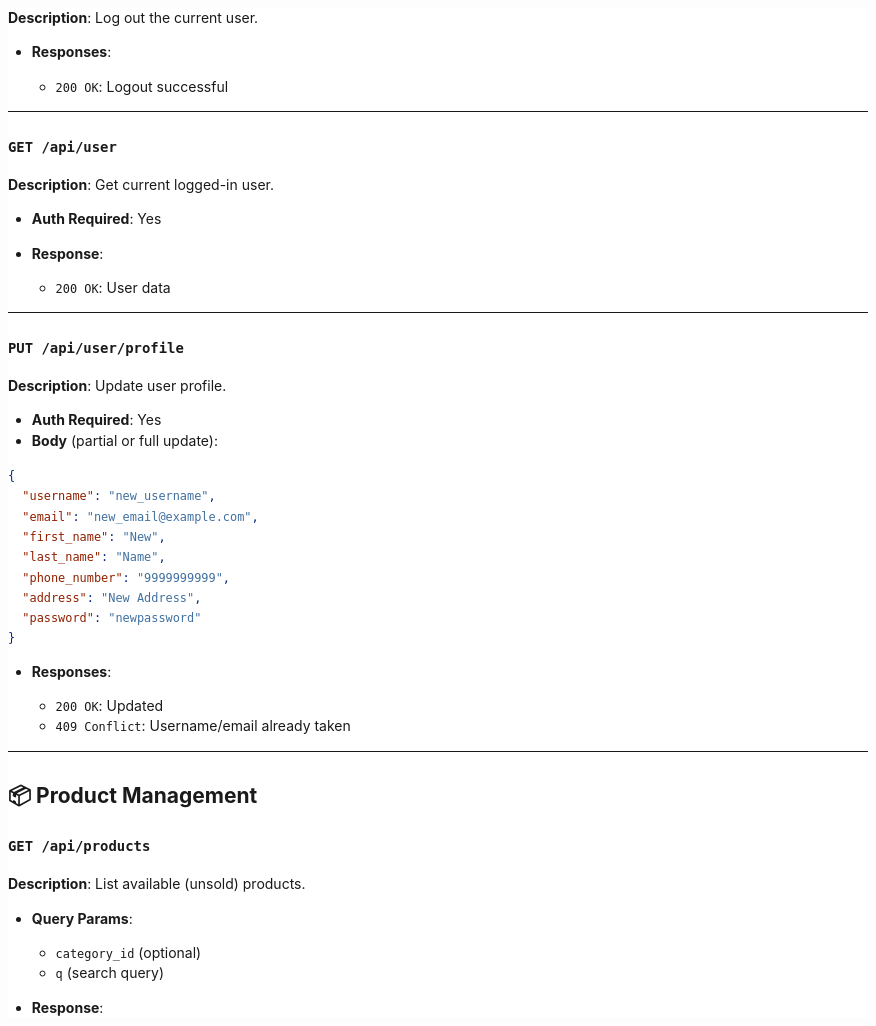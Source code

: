 **Description**: Log out the current user.

* **Responses**:

  * `200 OK`: Logout successful

---

### `GET /api/user`

**Description**: Get current logged-in user.

* **Auth Required**: Yes
* **Response**:

  * `200 OK`: User data

---

### `PUT /api/user/profile`

**Description**: Update user profile.

* **Auth Required**: Yes
* **Body** (partial or full update):

```json
{
  "username": "new_username",
  "email": "new_email@example.com",
  "first_name": "New",
  "last_name": "Name",
  "phone_number": "9999999999",
  "address": "New Address",
  "password": "newpassword"
}
```

* **Responses**:

  * `200 OK`: Updated
  * `409 Conflict`: Username/email already taken

---

## 📦 Product Management

### `GET /api/products`

**Description**: List available (unsold) products.

* **Query Params**:

  * `category_id` (optional)
  * `q` (search query)
* **Response**:
